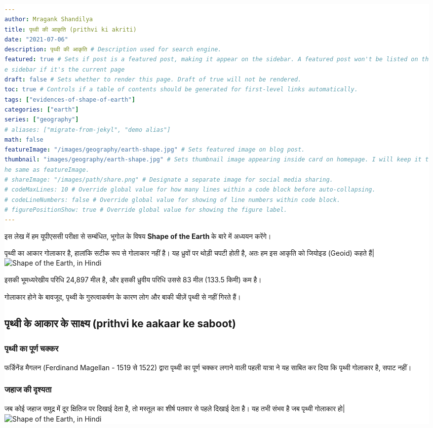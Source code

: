 ```yaml
---
author: Mragank Shandilya
title: पृथ्वी की आकृति (prithvi ki akriti)
date: "2021-07-06"
description: पृथ्वी की आकृति # Description used for search engine.
featured: true # Sets if post is a featured post, making it appear on the sidebar. A featured post won't be listed on the sidebar if it's the current page
draft: false # Sets whether to render this page. Draft of true will not be rendered.
toc: true # Controls if a table of contents should be generated for first-level links automatically.
tags: ["evidences-of-shape-of-earth"]
categories: ["earth"]
series: ["geography"]
# aliases: ["migrate-from-jekyl", "demo alias"]
math: false
featureImage: "/images/geography/earth-shape.jpg" # Sets featured image on blog post.
thumbnail: "images/geography/earth-shape.jpg" # Sets thumbnail image appearing inside card on homepage. I will keep it the same as featureImage.
# shareImage: "/images/path/share.png" # Designate a separate image for social media sharing.
# codeMaxLines: 10 # Override global value for how many lines within a code block before auto-collapsing.
# codeLineNumbers: false # Override global value for showing of line numbers within code block.
# figurePositionShow: true # Override global value for showing the figure label.
---
```


इस लेख में हम यूपीएससी परीक्षा से सम्बंधित, भूगोल के विषय <strong> Shape of the Earth </strong> के बारे में अध्ययन करेंगे।

पृथ्वी का आकार गोलाकार है, हालांकि सटीक रूप से गोलाकार नहीं है। यह ध्रुवों पर थोड़ी चपटी होती है, अतः हम इस आकृति को जियोइड (Geoid) कहते हैं| <br>
<img src="../../../images/geography/shape-of-earth-hindi-1.gif" alt="Shape of the Earth, in Hindi" style="width:45%;height:45%;">

इसकी भूमध्यरेखीय परिधि 24,897 मील है, और इसकी ध्रुवीय परिधि उससे 83 मील (133.5 किमी) कम है।

गोलाकार होने के बावजूद, पृथ्वी के गुरुत्वाकर्षण के कारण लोग और बाकी चीज़ें पृथ्वी से नहीं गिरते हैं।


## पृथ्वी के आकार के साक्ष्य (prithvi ke aakaar ke saboot)

### पृथ्वी का पूर्ण चक्कर 

फर्डिनेंड मैगलन (Ferdinand Magellan - 1519 से 1522) द्वारा पृथ्वी का पूर्ण चक्कर लगाने वाली पहली यात्रा ने यह साबित कर दिया कि पृथ्वी गोलाकार है, सपाट नहीं।

### जहाज की दृश्यता

जब कोई जहाज समुद्र में दूर क्षितिज पर दिखाई देता है, तो मस्तूल का शीर्ष पतवार से पहले दिखाई देता है। यह तभी संभव है जब पृथ्वी गोलाकार हो| <br>
<img src="../../../images/geography/shape-of-earth-hindi-2.png" alt="Shape of the Earth, in Hindi" style="width:81%;height:81%;">
